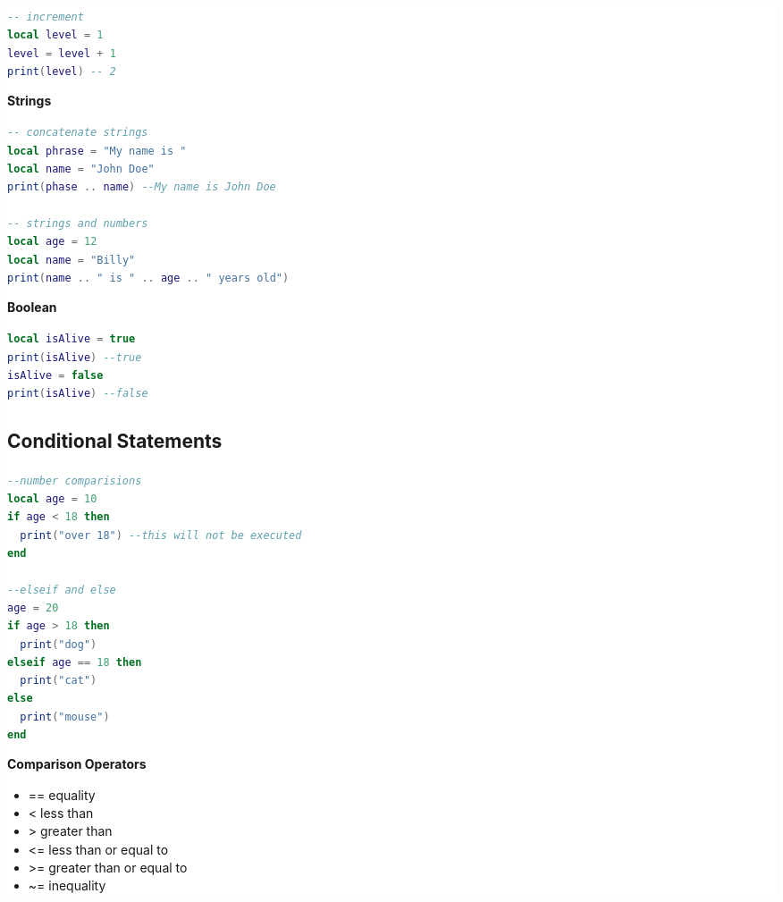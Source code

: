 ```lua
-- increment
local level = 1
level = level + 1
print(level) -- 2
```

**Strings**
```lua
-- concatenate strings
local phrase = "My name is "
local name = "John Doe"
print(phase .. name) --My name is John Doe

-- strings and numbers
local age = 12
local name = "Billy"
print(name .. " is " .. age .. " years old")
````

**Boolean**
```lua
local isAlive = true
print(isAlive) --true
isAlive = false
print(isAlive) --false
```

## Conditional Statements
```lua
--number comparisions
local age = 10
if age < 18 then
  print("over 18") --this will not be executed
end

--elseif and else
age = 20
if age > 18 then
  print("dog")
elseif age == 18 then
  print("cat")
else
  print("mouse")
end
```

**Comparison Operators**
- == equality
- < less than
- \> greater than
- <= less than or equal to
- \>= greater than or equal to
- ~= inequality
